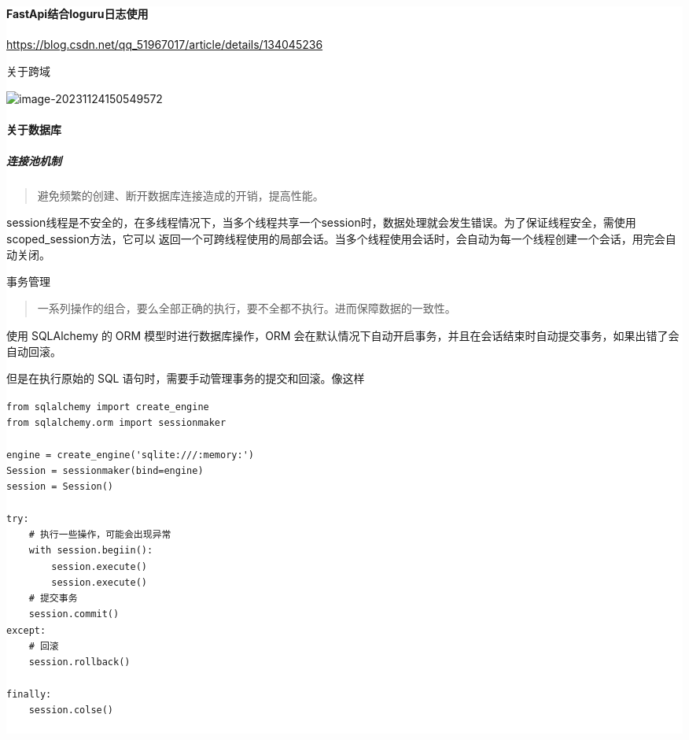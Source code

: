 
#### FastApi结合loguru日志使用

https://blog.csdn.net/qq_51967017/article/details/134045236



关于跨域

![image-20231124150549572](http://biji.51automate.cn/blogs/img/image-20231124150549572.png)

#### 关于数据库

##### 连接池机制

> 避免频繁的创建、断开数据库连接造成的开销，提高性能。

session线程是不安全的，在多线程情况下，当多个线程共享一个session时，数据处理就会发生错误。为了保证线程安全，需使用scoped_session方法，它可以 返回一个可跨线程使用的局部会话。当多个线程使用会话时，会自动为每一个线程创建一个会话，用完会自动关闭。



事务管理

> 一系列操作的组合，要么全部正确的执行，要不全都不执行。进而保障数据的一致性。



使用 SQLAlchemy 的 ORM 模型时进行数据库操作，ORM 会在默认情况下自动开启事务，并且在会话结束时自动提交事务，如果出错了会自动回滚。

但是在执行原始的 SQL 语句时，需要手动管理事务的提交和回滚。像这样

```
from sqlalchemy import create_engine
from sqlalchemy.orm import sessionmaker

engine = create_engine('sqlite:///:memory:')
Session = sessionmaker(bind=engine)
session = Session()

try:
    # 执行一些操作，可能会出现异常
    with session.begiin():
    	session.execute()
    	session.execute()
    # 提交事务
    session.commit()	
except:
    # 回滚
    session.rollback()

finally:
	session.colse()


```



